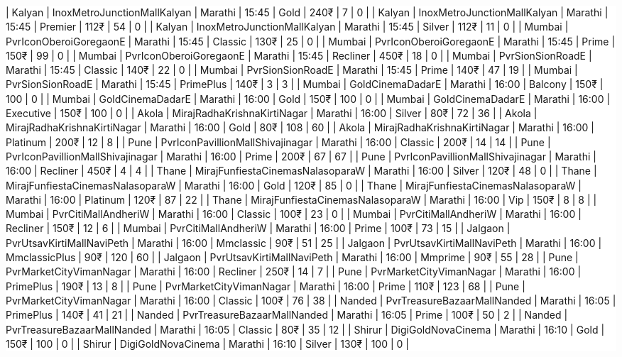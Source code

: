| Kalyan     | InoxMetroJunctionMallKalyan             | Marathi  | 15:45 | Gold            |  240₹ |        7 |      0 |
| Kalyan     | InoxMetroJunctionMallKalyan             | Marathi  | 15:45 | Premier         |  112₹ |       54 |      0 |
| Kalyan     | InoxMetroJunctionMallKalyan             | Marathi  | 15:45 | Silver          |  112₹ |       11 |      0 |
| Mumbai     | PvrIconOberoiGoregaonE                  | Marathi  | 15:45 | Classic         |  130₹ |       25 |      0 |
| Mumbai     | PvrIconOberoiGoregaonE                  | Marathi  | 15:45 | Prime           |  150₹ |       99 |      0 |
| Mumbai     | PvrIconOberoiGoregaonE                  | Marathi  | 15:45 | Recliner        |  450₹ |       18 |      0 |
| Mumbai     | PvrSionSionRoadE                        | Marathi  | 15:45 | Classic         |  140₹ |       22 |      0 |
| Mumbai     | PvrSionSionRoadE                        | Marathi  | 15:45 | Prime           |  140₹ |       47 |     19 |
| Mumbai     | PvrSionSionRoadE                        | Marathi  | 15:45 | PrimePlus       |  140₹ |        3 |      3 |
| Mumbai     | GoldCinemaDadarE                        | Marathi  | 16:00 | Balcony         |  150₹ |      100 |      0 |
| Mumbai     | GoldCinemaDadarE                        | Marathi  | 16:00 | Gold            |  150₹ |      100 |      0 |
| Mumbai     | GoldCinemaDadarE                        | Marathi  | 16:00 | Executive       |  150₹ |      100 |      0 |
| Akola      | MirajRadhaKrishnaKirtiNagar             | Marathi  | 16:00 | Silver          |   80₹ |       72 |     36 |
| Akola      | MirajRadhaKrishnaKirtiNagar             | Marathi  | 16:00 | Gold            |   80₹ |      108 |     60 |
| Akola      | MirajRadhaKrishnaKirtiNagar             | Marathi  | 16:00 | Platinum        |  200₹ |       12 |      8 |
| Pune       | PvrIconPavillionMallShivajinagar        | Marathi  | 16:00 | Classic         |  200₹ |       14 |     14 |
| Pune       | PvrIconPavillionMallShivajinagar        | Marathi  | 16:00 | Prime           |  200₹ |       67 |     67 |
| Pune       | PvrIconPavillionMallShivajinagar        | Marathi  | 16:00 | Recliner        |  450₹ |        4 |      4 |
| Thane      | MirajFunfiestaCinemasNalasoparaW        | Marathi  | 16:00 | Silver          |  120₹ |       48 |      0 |
| Thane      | MirajFunfiestaCinemasNalasoparaW        | Marathi  | 16:00 | Gold            |  120₹ |       85 |      0 |
| Thane      | MirajFunfiestaCinemasNalasoparaW        | Marathi  | 16:00 | Platinum        |  120₹ |       87 |     22 |
| Thane      | MirajFunfiestaCinemasNalasoparaW        | Marathi  | 16:00 | Vip             |  150₹ |        8 |      8 |
| Mumbai     | PvrCitiMallAndheriW                     | Marathi  | 16:00 | Classic         |  100₹ |       23 |      0 |
| Mumbai     | PvrCitiMallAndheriW                     | Marathi  | 16:00 | Recliner        |  150₹ |       12 |      6 |
| Mumbai     | PvrCitiMallAndheriW                     | Marathi  | 16:00 | Prime           |  100₹ |       73 |     15 |
| Jalgaon    | PvrUtsavKirtiMallNaviPeth               | Marathi  | 16:00 | Mmclassic       |   90₹ |       51 |     25 |
| Jalgaon    | PvrUtsavKirtiMallNaviPeth               | Marathi  | 16:00 | MmclassicPlus   |   90₹ |      120 |     60 |
| Jalgaon    | PvrUtsavKirtiMallNaviPeth               | Marathi  | 16:00 | Mmprime         |   90₹ |       55 |     28 |
| Pune       | PvrMarketCityVimanNagar                 | Marathi  | 16:00 | Recliner        |  250₹ |       14 |      7 |
| Pune       | PvrMarketCityVimanNagar                 | Marathi  | 16:00 | PrimePlus       |  190₹ |       13 |      8 |
| Pune       | PvrMarketCityVimanNagar                 | Marathi  | 16:00 | Prime           |  110₹ |      123 |     68 |
| Pune       | PvrMarketCityVimanNagar                 | Marathi  | 16:00 | Classic         |  100₹ |       76 |     38 |
| Nanded     | PvrTreasureBazaarMallNanded             | Marathi  | 16:05 | PrimePlus       |  140₹ |       41 |     21 |
| Nanded     | PvrTreasureBazaarMallNanded             | Marathi  | 16:05 | Prime           |  100₹ |       50 |      2 |
| Nanded     | PvrTreasureBazaarMallNanded             | Marathi  | 16:05 | Classic         |   80₹ |       35 |     12 |
| Shirur     | DigiGoldNovaCinema                      | Marathi  | 16:10 | Gold            |  150₹ |      100 |      0 |
| Shirur     | DigiGoldNovaCinema                      | Marathi  | 16:10 | Silver          |  130₹ |      100 |      0 |